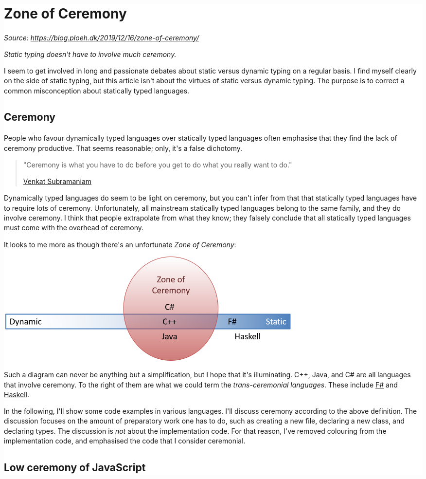 # Zone of Ceremony

*Source: https://blog.ploeh.dk/2019/12/16/zone-of-ceremony/*

*Static typing doesn't have to involve much ceremony.*

I seem to get involved in long and passionate debates about static versus dynamic typing on a regular basis. I find myself clearly on the side of static typing, but this article isn't about the virtues of static versus dynamic typing. The purpose is to correct a common misconception about statically typed languages.

## Ceremony

People who favour dynamically typed languages over statically typed languages often emphasise that they find the lack of ceremony productive. That seems reasonable; only, it's a false dichotomy.

>"Ceremony is what you have to do before you get to do what you really want to do."
>
>[Venkat Subramaniam](https://youtu.be/4jCjDEb9KZI)

Dynamically typed languages do seem to be light on ceremony, but you can't infer from that that statically typed languages have to require lots of ceremony. Unfortunately, all mainstream statically typed languages belong to the same family, and they do involve ceremony. I think that people extrapolate from what they know; they falsely conclude that all statically typed languages must come with the overhead of ceremony.

It looks to me more as though there's an unfortunate *Zone of Ceremony*:

![image](/doc/092_2/zone-of-ceremony.png)

Such a diagram can never be anything but a simplification, but I hope that it's illuminating. C++, Java, and C# are all languages that involve ceremony. To the right of them are what we could term the *trans-ceremonial languages*. These include [F#](https://fsharp.org/) and [Haskell](https://www.haskell.org/).

In the following, I'll show some code examples in various languages. I'll discuss ceremony according to the above definition. The discussion focuses on the amount of preparatory work one has to do, such as creating a new file, declaring a new class, and declaring types. The discussion is *not* about the implementation code. For that reason, I've removed colouring from the implementation code, and emphasised the code that I consider ceremonial.

## Low ceremony of JavaScript
